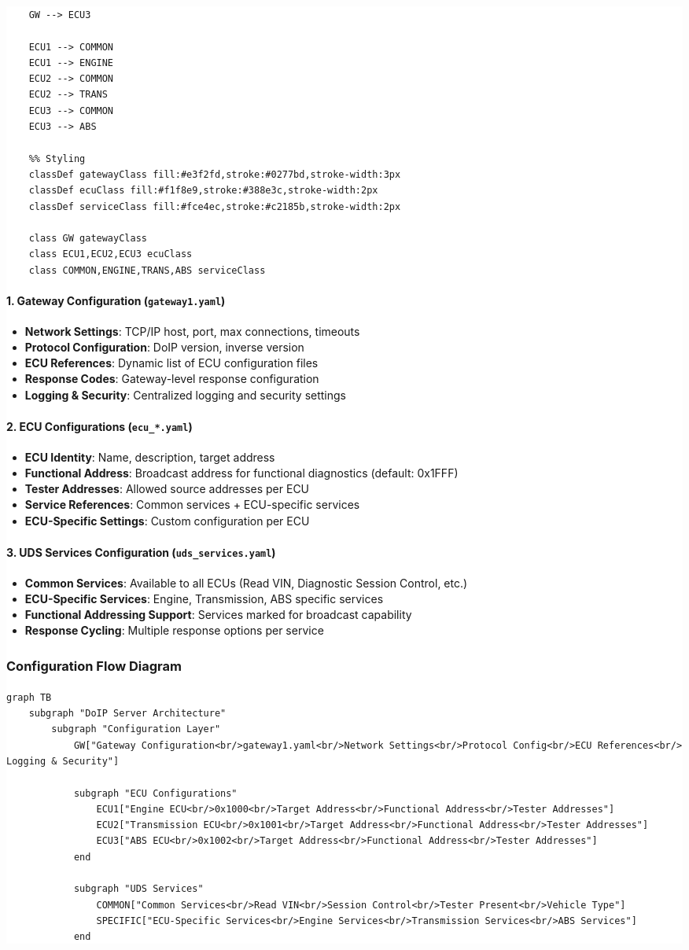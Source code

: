 ```mermaid
    GW --> ECU3
    
    ECU1 --> COMMON
    ECU1 --> ENGINE
    ECU2 --> COMMON
    ECU2 --> TRANS
    ECU3 --> COMMON
    ECU3 --> ABS
    
    %% Styling
    classDef gatewayClass fill:#e3f2fd,stroke:#0277bd,stroke-width:3px
    classDef ecuClass fill:#f1f8e9,stroke:#388e3c,stroke-width:2px
    classDef serviceClass fill:#fce4ec,stroke:#c2185b,stroke-width:2px
    
    class GW gatewayClass
    class ECU1,ECU2,ECU3 ecuClass
    class COMMON,ENGINE,TRANS,ABS serviceClass
```

#### 1. Gateway Configuration (`gateway1.yaml`)
- **Network Settings**: TCP/IP host, port, max connections, timeouts
- **Protocol Configuration**: DoIP version, inverse version
- **ECU References**: Dynamic list of ECU configuration files
- **Response Codes**: Gateway-level response configuration
- **Logging & Security**: Centralized logging and security settings

#### 2. ECU Configurations (`ecu_*.yaml`)
- **ECU Identity**: Name, description, target address
- **Functional Address**: Broadcast address for functional diagnostics (default: 0x1FFF)
- **Tester Addresses**: Allowed source addresses per ECU
- **Service References**: Common services + ECU-specific services
- **ECU-Specific Settings**: Custom configuration per ECU

#### 3. UDS Services Configuration (`uds_services.yaml`)
- **Common Services**: Available to all ECUs (Read VIN, Diagnostic Session Control, etc.)
- **ECU-Specific Services**: Engine, Transmission, ABS specific services
- **Functional Addressing Support**: Services marked for broadcast capability
- **Response Cycling**: Multiple response options per service

### Configuration Flow Diagram

```mermaid
graph TB
    subgraph "DoIP Server Architecture"
        subgraph "Configuration Layer"
            GW["Gateway Configuration<br/>gateway1.yaml<br/>Network Settings<br/>Protocol Config<br/>ECU References<br/>Logging & Security"]
            
            subgraph "ECU Configurations"
                ECU1["Engine ECU<br/>0x1000<br/>Target Address<br/>Functional Address<br/>Tester Addresses"]
                ECU2["Transmission ECU<br/>0x1001<br/>Target Address<br/>Functional Address<br/>Tester Addresses"]
                ECU3["ABS ECU<br/>0x1002<br/>Target Address<br/>Functional Address<br/>Tester Addresses"]
            end
            
            subgraph "UDS Services"
                COMMON["Common Services<br/>Read VIN<br/>Session Control<br/>Tester Present<br/>Vehicle Type"]
                SPECIFIC["ECU-Specific Services<br/>Engine Services<br/>Transmission Services<br/>ABS Services"]
            end
```